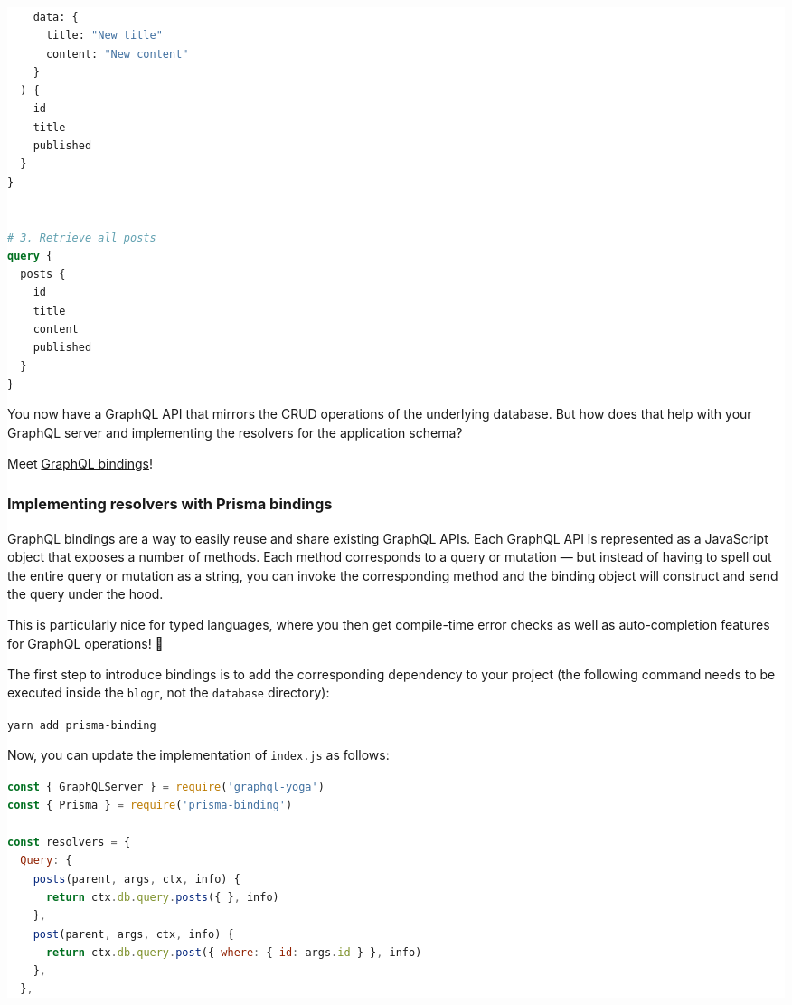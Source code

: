 ```graphql
    data: {
      title: "New title"
      content: "New content"
    }
  ) {
    id
    title
    published
  }
}


# 3. Retrieve all posts
query {
  posts {
    id
    title
    content
    published
  }
}
```

You now have a GraphQL API that mirrors the CRUD operations of the underlying database. But how does that help with your GraphQL server and implementing the resolvers for the application schema?

Meet [GraphQL bindings](https://github.com/graphql-binding/graphql-binding)!

### Implementing resolvers with Prisma bindings

[GraphQL bindings](https://www.prisma.io/blog/graphql-binding-2-0-improved-api-schema-transforms-automatic-codegen-5934cd039db1/) are a way to easily reuse and share existing GraphQL APIs. Each GraphQL API is represented as a JavaScript object that exposes a number of methods. Each method corresponds to a query or mutation — but instead of having to spell out the entire query or mutation as a string, you can invoke the corresponding method and the binding object will construct and send the query under the hood.

This is particularly nice for typed languages, where you then get compile-time error checks as well as auto-completion features for GraphQL operations! 💯

<Instruction>

The first step to introduce bindings is to add the corresponding dependency to your project (the following command needs to be executed inside the `blogr`, not the `database` directory):

```bash
yarn add prisma-binding
```

</Instruction>

<Instruction>

Now, you can update the implementation of `index.js` as follows:

```js
const { GraphQLServer } = require('graphql-yoga')
const { Prisma } = require('prisma-binding')

const resolvers = {
  Query: {
    posts(parent, args, ctx, info) {
      return ctx.db.query.posts({ }, info)
    },
    post(parent, args, ctx, info) {
      return ctx.db.query.post({ where: { id: args.id } }, info)
    },
  },
```
